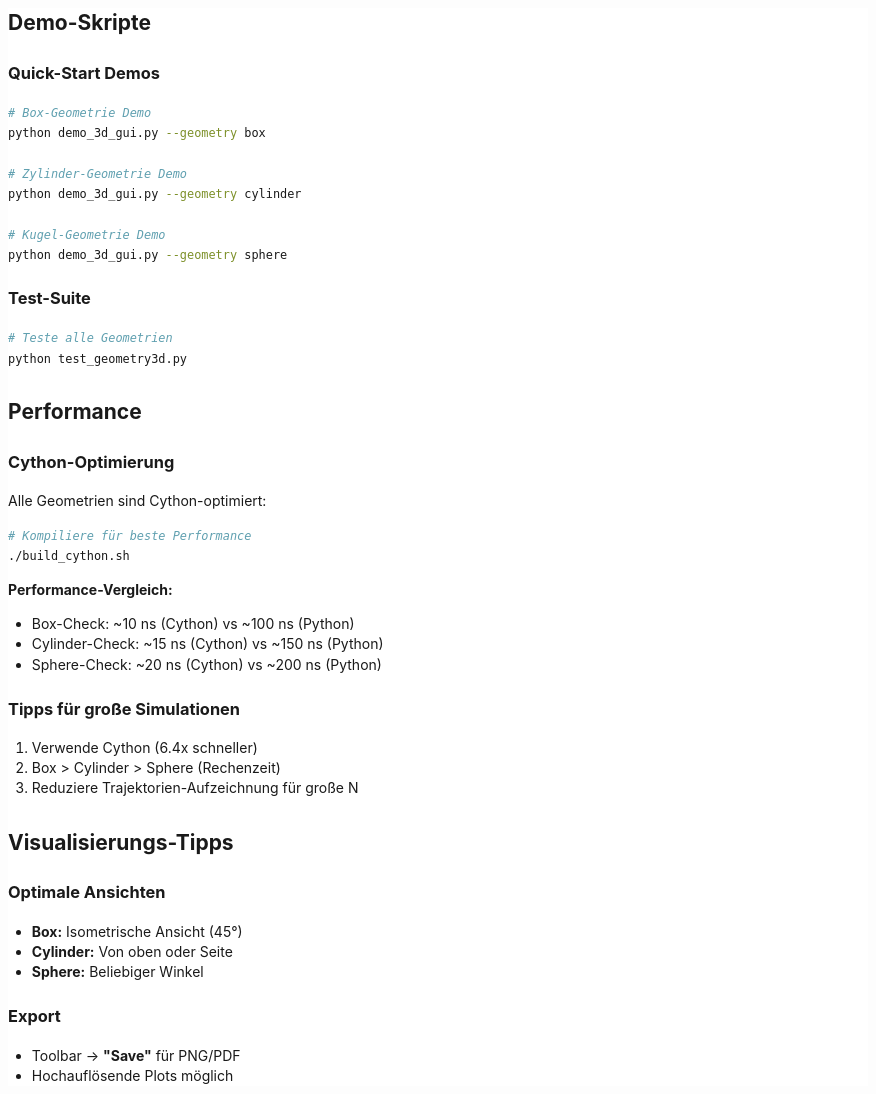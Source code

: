## Demo-Skripte

### Quick-Start Demos
```bash
# Box-Geometrie Demo
python demo_3d_gui.py --geometry box

# Zylinder-Geometrie Demo
python demo_3d_gui.py --geometry cylinder

# Kugel-Geometrie Demo
python demo_3d_gui.py --geometry sphere
```

### Test-Suite
```bash
# Teste alle Geometrien
python test_geometry3d.py
```

## Performance

### Cython-Optimierung
Alle Geometrien sind Cython-optimiert:
```bash
# Kompiliere für beste Performance
./build_cython.sh
```

**Performance-Vergleich:**
- Box-Check: ~10 ns (Cython) vs ~100 ns (Python)
- Cylinder-Check: ~15 ns (Cython) vs ~150 ns (Python)
- Sphere-Check: ~20 ns (Cython) vs ~200 ns (Python)

### Tipps für große Simulationen
1. Verwende Cython (6.4x schneller)
2. Box > Cylinder > Sphere (Rechenzeit)
3. Reduziere Trajektorien-Aufzeichnung für große N

## Visualisierungs-Tipps

### Optimale Ansichten
- **Box:** Isometrische Ansicht (45°)
- **Cylinder:** Von oben oder Seite
- **Sphere:** Beliebiger Winkel

### Export
- Toolbar → **"Save"** für PNG/PDF
- Hochauflösende Plots möglich
